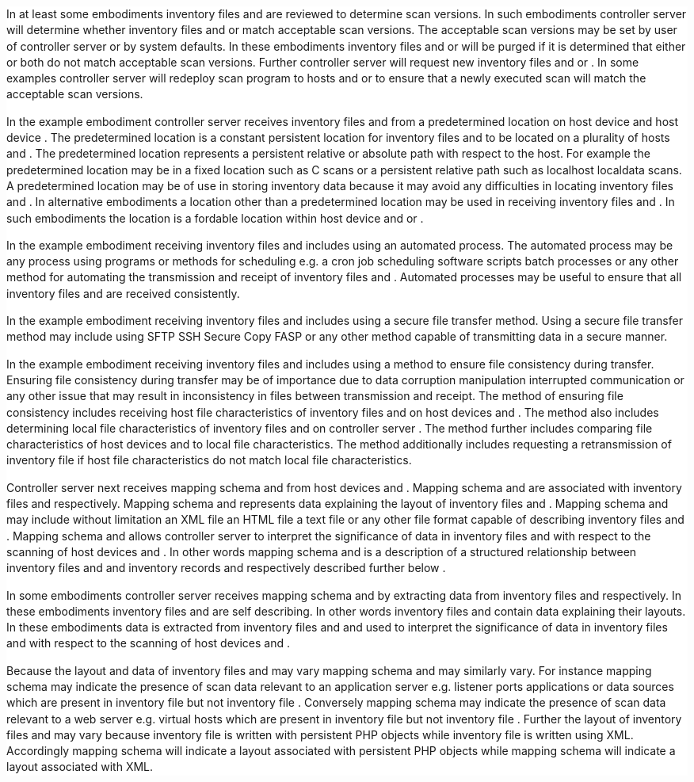 In at least some embodiments inventory files and are reviewed to determine scan versions. In such embodiments controller server will determine whether inventory files and or match acceptable scan versions. The acceptable scan versions may be set by user of controller server or by system defaults. In these embodiments inventory files and or will be purged if it is determined that either or both do not match acceptable scan versions. Further controller server will request new inventory files and or . In some examples controller server will redeploy scan program to hosts and or to ensure that a newly executed scan will match the acceptable scan versions.

In the example embodiment controller server receives inventory files and from a predetermined location on host device and host device . The predetermined location is a constant persistent location for inventory files and to be located on a plurality of hosts and . The predetermined location represents a persistent relative or absolute path with respect to the host. For example the predetermined location may be in a fixed location such as C scans or a persistent relative path such as localhost localdata scans. A predetermined location may be of use in storing inventory data because it may avoid any difficulties in locating inventory files and . In alternative embodiments a location other than a predetermined location may be used in receiving inventory files and . In such embodiments the location is a fordable location within host device and or .

In the example embodiment receiving inventory files and includes using an automated process. The automated process may be any process using programs or methods for scheduling e.g. a cron job scheduling software scripts batch processes or any other method for automating the transmission and receipt of inventory files and . Automated processes may be useful to ensure that all inventory files and are received consistently.

In the example embodiment receiving inventory files and includes using a secure file transfer method. Using a secure file transfer method may include using SFTP SSH Secure Copy FASP or any other method capable of transmitting data in a secure manner.

In the example embodiment receiving inventory files and includes using a method to ensure file consistency during transfer. Ensuring file consistency during transfer may be of importance due to data corruption manipulation interrupted communication or any other issue that may result in inconsistency in files between transmission and receipt. The method of ensuring file consistency includes receiving host file characteristics of inventory files and on host devices and . The method also includes determining local file characteristics of inventory files and on controller server . The method further includes comparing file characteristics of host devices and to local file characteristics. The method additionally includes requesting a retransmission of inventory file if host file characteristics do not match local file characteristics.

Controller server next receives mapping schema and from host devices and . Mapping schema and are associated with inventory files and respectively. Mapping schema and represents data explaining the layout of inventory files and . Mapping schema and may include without limitation an XML file an HTML file a text file or any other file format capable of describing inventory files and . Mapping schema and allows controller server to interpret the significance of data in inventory files and with respect to the scanning of host devices and . In other words mapping schema and is a description of a structured relationship between inventory files and and inventory records and respectively described further below .

In some embodiments controller server receives mapping schema and by extracting data from inventory files and respectively. In these embodiments inventory files and are self describing. In other words inventory files and contain data explaining their layouts. In these embodiments data is extracted from inventory files and and used to interpret the significance of data in inventory files and with respect to the scanning of host devices and .

Because the layout and data of inventory files and may vary mapping schema and may similarly vary. For instance mapping schema may indicate the presence of scan data relevant to an application server e.g. listener ports applications or data sources which are present in inventory file but not inventory file . Conversely mapping schema may indicate the presence of scan data relevant to a web server e.g. virtual hosts which are present in inventory file but not inventory file . Further the layout of inventory files and may vary because inventory file is written with persistent PHP objects while inventory file is written using XML. Accordingly mapping schema will indicate a layout associated with persistent PHP objects while mapping schema will indicate a layout associated with XML.

